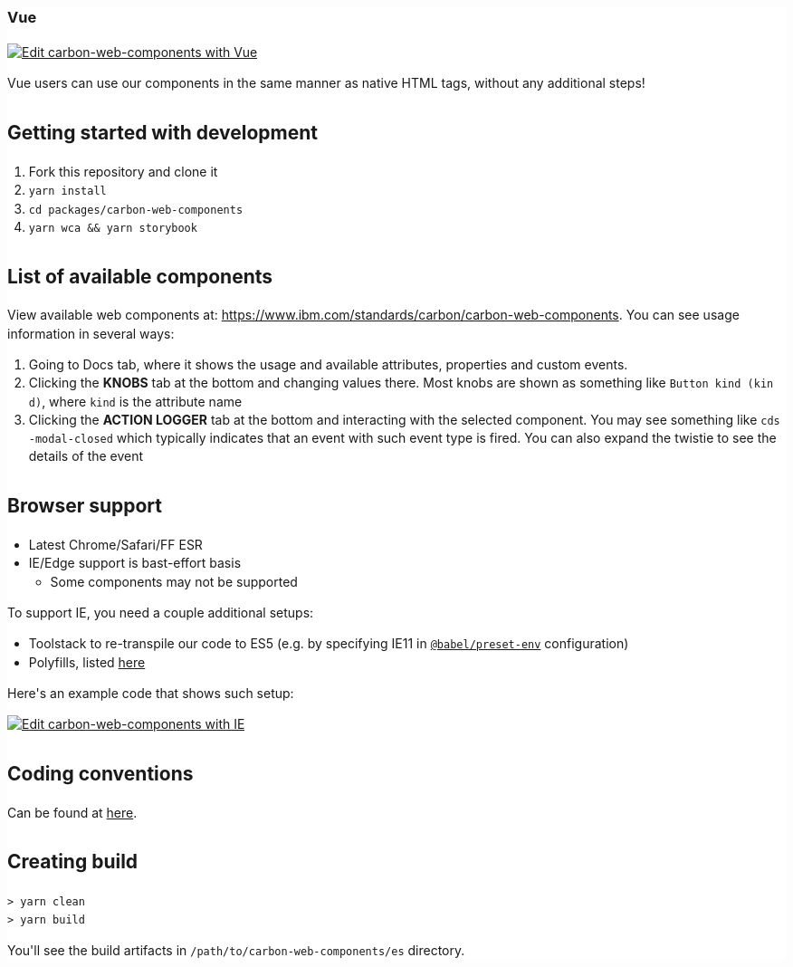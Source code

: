### Vue

[![Edit carbon-web-components with Vue](https://codesandbox.io/static/img/play-codesandbox.svg)](https://codesandbox.io/s/github/carbon-design-system/carbon-for-ibm-dotcom/tree/feat/cwc-v2/packages/carbon-web-components/examples/codesandbox/vue)

Vue users can use our components in the same manner as native HTML tags, without
any additional steps!

## Getting started with development

1. Fork this repository and clone it
2. `yarn install`
3. `cd packages/carbon-web-components`
4. `yarn wca && yarn storybook`

## List of available components

View available web components at:
https://www.ibm.com/standards/carbon/carbon-web-components. You can see usage
information in several ways:

1. Going to Docs tab, where it shows the usage and available attributes,
   properties and custom events.
2. Clicking the **KNOBS** tab at the bottom and changing values there. Most
   knobs are shown as something like `Button kind (kind)`, where `kind` is the
   attribute name
3. Clicking the **ACTION LOGGER** tab at the bottom and interacting with the
   selected component. You may see something like `cds-modal-closed` which
   typically indicates that an event with such event type is fired. You can also
   expand the twistie to see the details of the event

## Browser support

- Latest Chrome/Safari/FF ESR
- IE/Edge support is bast-effort basis
  - Some components may not be supported

To support IE, you need a couple additional setups:

- Toolstack to re-transpile our code to ES5 (e.g. by specifying IE11 in
  [`@babel/preset-env`](https://babeljs.io/docs/en/babel-preset-env)
  configuration)
- Polyfills, listed
  [here](https://github.com/carbon-design-system/carbon-for-ibm-dotcom/blob/main/packages/carbon-web-components/src/polyfills/index.ts)

Here's an example code that shows such setup:

[![Edit carbon-web-components with IE](https://codesandbox.io/static/img/play-codesandbox.svg)](https://codesandbox.io/s/github/carbon-design-system/carbon-for-ibm-dotcom/tree/feat/cwc-v2/packages/carbon-web-components/examples/codesandbox/ie)

## Coding conventions

Can be found at [here](./src/coding-conventions.md).

## Creating build

```
> yarn clean
> yarn build
```

You'll see the build artifacts in `/path/to/carbon-web-components/es` directory.
